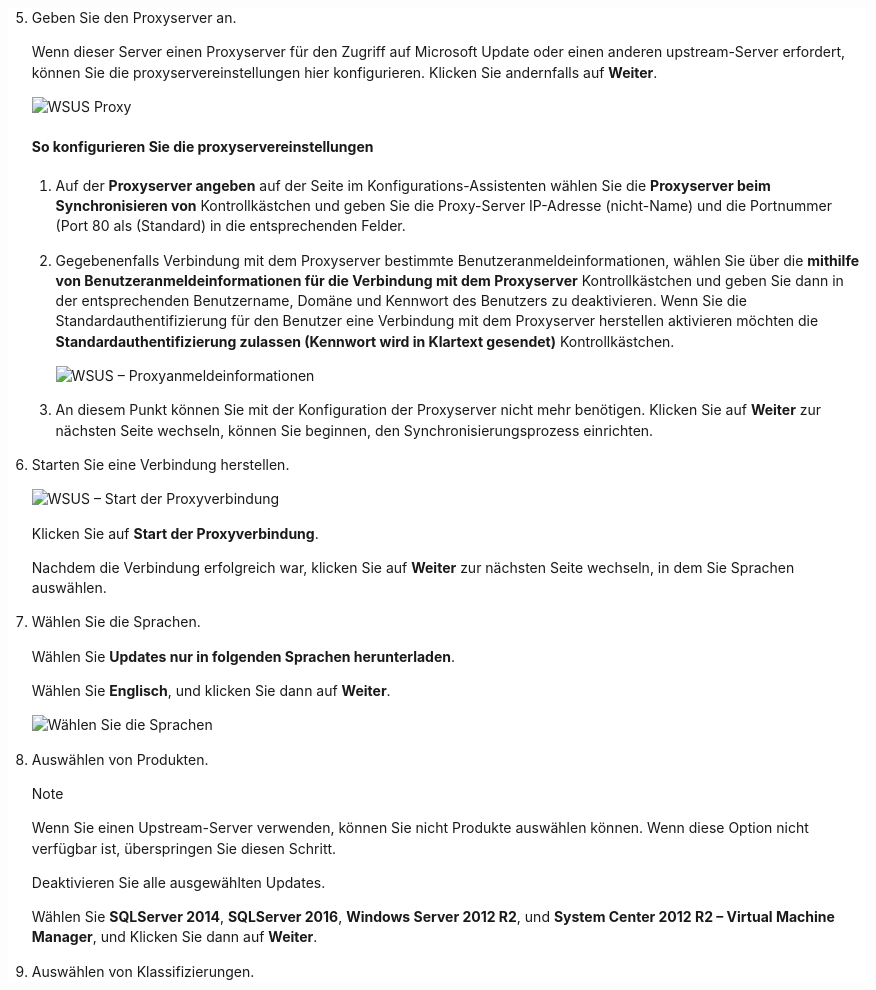 5.  Geben Sie den Proxyserver an.  
  
    Wenn dieser Server einen Proxyserver für den Zugriff auf Microsoft Update oder einen anderen upstream-Server erfordert, können Sie die proxyservereinstellungen hier konfigurieren. Klicken Sie andernfalls auf **Weiter**.  
  
    ![WSUS Proxy](./media/configure-windows-server-update-services-wsus/WSUS_Wiz5a.png "WSUS_Wiz5a")  
  
    #### <a name="to-configure-proxy-server-settings"></a>So konfigurieren Sie die proxyservereinstellungen  
  
    1.  Auf der **Proxyserver angeben** auf der Seite im Konfigurations-Assistenten wählen Sie die **Proxyserver beim Synchronisieren von** Kontrollkästchen und geben Sie die Proxy-Server IP-Adresse (nicht-Name) und die Portnummer (Port 80 als (Standard) in die entsprechenden Felder.  
  
    2.  Gegebenenfalls Verbindung mit dem Proxyserver bestimmte Benutzeranmeldeinformationen, wählen Sie über die **mithilfe von Benutzeranmeldeinformationen für die Verbindung mit dem Proxyserver** Kontrollkästchen und geben Sie dann in der entsprechenden Benutzername, Domäne und Kennwort des Benutzers zu deaktivieren. Wenn Sie die Standardauthentifizierung für den Benutzer eine Verbindung mit dem Proxyserver herstellen aktivieren möchten die **Standardauthentifizierung zulassen (Kennwort wird in Klartext gesendet)** Kontrollkästchen.  
  
        ![WSUS – Proxyanmeldeinformationen](./media/configure-windows-server-update-services-wsus/WSUS_Wiz5b.png "WSUS_Wiz5b")  
  
    3.  An diesem Punkt können Sie mit der Konfiguration der Proxyserver nicht mehr benötigen. Klicken Sie auf **Weiter** zur nächsten Seite wechseln, können Sie beginnen, den Synchronisierungsprozess einrichten.  
  
6.  Starten Sie eine Verbindung herstellen.  
  
    ![WSUS – Start der Proxyverbindung](./media/configure-windows-server-update-services-wsus/WSUS_Wiz6.png "WSUS_Wiz6")  
  
    Klicken Sie auf **Start der Proxyverbindung**.  
  
    Nachdem die Verbindung erfolgreich war, klicken Sie auf **Weiter** zur nächsten Seite wechseln, in dem Sie Sprachen auswählen.  
  
7.  Wählen Sie die Sprachen.  
  
    Wählen Sie **Updates nur in folgenden Sprachen herunterladen**.  
  
    Wählen Sie **Englisch**, und klicken Sie dann auf **Weiter**.  
  
    ![Wählen Sie die Sprachen](./media/configure-windows-server-update-services-wsus/SQL_Server_PDW_WSUSChooseLanguages.png "SQL_Server_PDW_WSUSChooseLanguages")  
  
8.  Auswählen von Produkten.  
  
    > [!NOTE]  
    > Wenn Sie einen Upstream-Server verwenden, können Sie nicht Produkte auswählen können. Wenn diese Option nicht verfügbar ist, überspringen Sie diesen Schritt.  
  
    Deaktivieren Sie alle ausgewählten Updates.  
  
    Wählen Sie **SQLServer 2014**, **SQLServer 2016**, **Windows Server 2012 R2**, und **System Center 2012 R2 – Virtual Machine Manager**, und Klicken Sie dann auf **Weiter**.  
  
9. Auswählen von Klassifizierungen.  
  